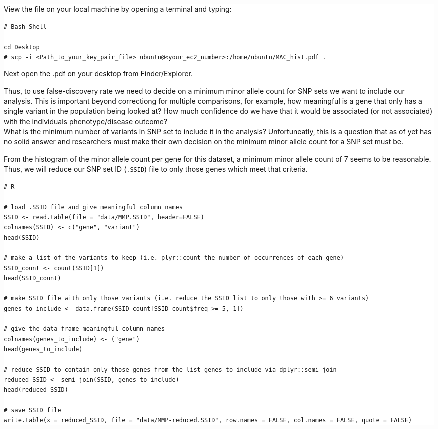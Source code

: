 View the file on your local machine by opening a terminal and typing:
```
# Bash Shell

cd Desktop
# scp -i <Path_to_your_key_pair_file> ubuntu@<your_ec2_number>:/home/ubuntu/MAC_hist.pdf .
```
Next open the .pdf on your desktop from Finder/Explorer.


Thus, to use false-discovery rate we need to decide on a minimum minor allele count for SNP sets we want 
to include our analysis. This is important beyond correctiong for multiple comparisons, for example, how
meaningful is a gene that only has a single variant in the population being looked at? How much confidence
do we have that it would be associated (or not associated) with the individuals phenotype/disease outcome?  
What is the minimum number of variants in SNP set to include it in the analysis? Unfortuneatly, this is a 
question that as of yet has no solid answer and researchers must make their own decision on the minimum
minor allele count for a SNP set must be. 


From the histogram of the minor allele count per gene for this dataset, a minimum minor allele count of 7 
seems to be reasonable. Thus, we will reduce our SNP set ID (`.SSID`) file to only those genes which
meet that criteria.
```
# R

# load .SSID file and give meaningful column names
SSID <- read.table(file = "data/MMP.SSID", header=FALSE)
colnames(SSID) <- c("gene", "variant")
head(SSID)

# make a list of the variants to keep (i.e. plyr::count the number of occurrences of each gene)
SSID_count <- count(SSID[1])
head(SSID_count)
  
# make SSID file with only those variants (i.e. reduce the SSID list to only those with >= 6 variants)
genes_to_include <- data.frame(SSID_count[SSID_count$freq >= 5, 1])

# give the data frame meaningful column names  
colnames(genes_to_include) <- ("gene")
head(genes_to_include)

# reduce SSID to contain only those genes from the list genes_to_include via dplyr::semi_join
reduced_SSID <- semi_join(SSID, genes_to_include)
head(reduced_SSID)

# save SSID file
write.table(x = reduced_SSID, file = "data/MMP-reduced.SSID", row.names = FALSE, col.names = FALSE, quote = FALSE)
```
